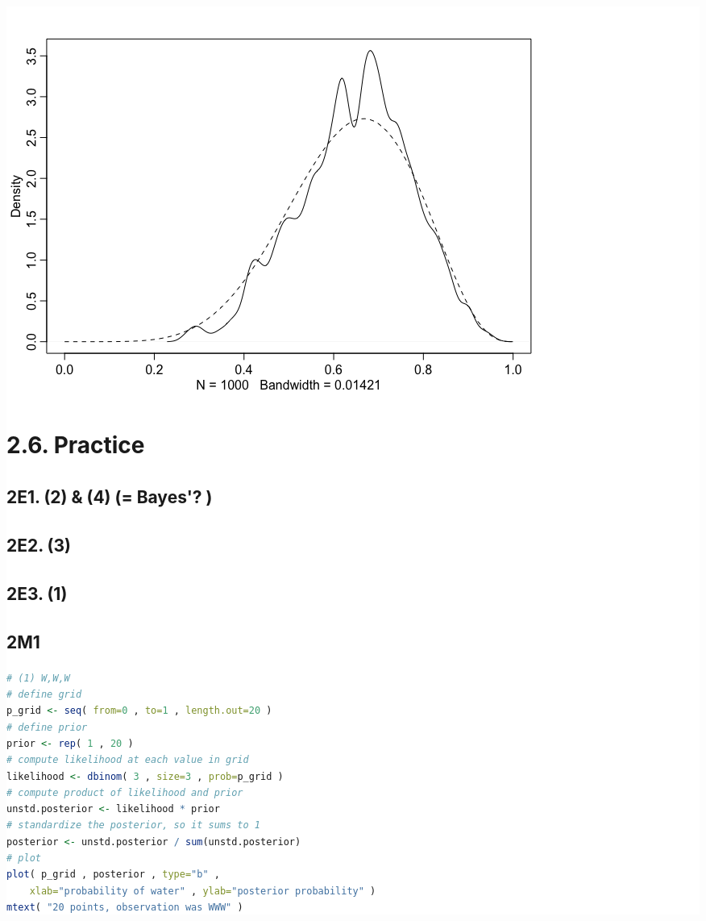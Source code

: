 ![](Chap2_04-12-2019_Kazu_files/figure-html/unnamed-chunk-3-1.png)
# 2.6. Practice
## 2E1. (2) & (4) (= Bayes'? )
## 2E2. (3)
## 2E3. (1)
## 2M1

```r
# (1) W,W,W
# define grid
p_grid <- seq( from=0 , to=1 , length.out=20 )
# define prior
prior <- rep( 1 , 20 )
# compute likelihood at each value in grid
likelihood <- dbinom( 3 , size=3 , prob=p_grid )
# compute product of likelihood and prior
unstd.posterior <- likelihood * prior
# standardize the posterior, so it sums to 1
posterior <- unstd.posterior / sum(unstd.posterior)
# plot
plot( p_grid , posterior , type="b" ,
    xlab="probability of water" , ylab="posterior probability" )
mtext( "20 points, observation was WWW" )
```
